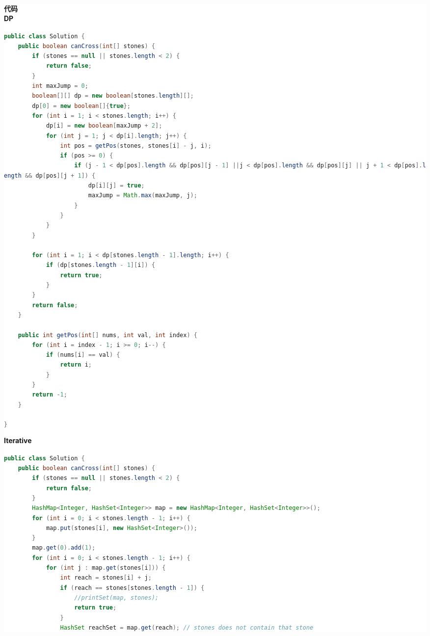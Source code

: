**代码**   
**DP**   
```java
public class Solution {
    public boolean canCross(int[] stones) {
        if (stones == null || stones.length < 2) {
            return false;
        }
        int maxJump = 0;
        boolean[][] dp = new boolean[stones.length][];
        dp[0] = new boolean[]{true};
        for (int i = 1; i < stones.length; i++) {
            dp[i] = new boolean[maxJump + 2];
            for (int j = 1; j < dp[i].length; j++) {
                int pos = getPos(stones, stones[i] - j, i);
                if (pos >= 0) {
                    if (j - 1 < dp[pos].length && dp[pos][j - 1] ||j < dp[pos].length && dp[pos][j] || j + 1 < dp[pos].length && dp[pos][j + 1]) {
                        dp[i][j] = true;
                        maxJump = Math.max(maxJump, j);
                    }
                }
            }
        }
        
        for (int i = 1; i < dp[stones.length - 1].length; i++) {
            if (dp[stones.length - 1][i]) {
                return true;
            }
        }
        return false;
    }
    
    public int getPos(int[] nums, int val, int index) {
        for (int i = index - 1; i >= 0; i--) {
            if (nums[i] == val) {
                return i;
            }
        }
        return -1;
    }
    
}
```
**Iterative**  
```java
public class Solution {
    public boolean canCross(int[] stones) {
        if (stones == null || stones.length < 2) {
            return false;
        }
        HashMap<Integer, HashSet<Integer>> map = new HashMap<Integer, HashSet<Integer>>();
        for (int i = 0; i < stones.length - 1; i++) {
            map.put(stones[i], new HashSet<Integer>());
        }
        map.get(0).add(1);
        for (int i = 0; i < stones.length - 1; i++) {
            for (int j : map.get(stones[i])) {
                int reach = stones[i] + j;
                if (reach == stones[stones.length - 1]) {
                    //printSet(map, stones);
                    return true;
                }
                HashSet reachSet = map.get(reach); // stones does not contain that stone
```